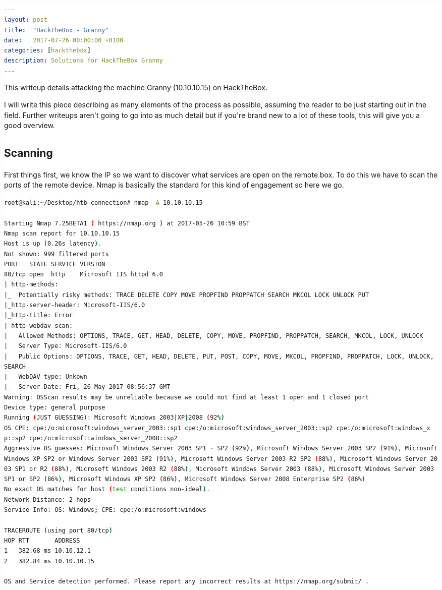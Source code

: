 ```yaml
---
layout: post
title:  "HackTheBox - Granny"
date:   2017-07-26 00:00:00 +0100
categories: [hackthebox]
description: Solutions for HackTheBox Granny
---
```

This writeup details attacking the machine Granny (10.10.10.15) on [HackTheBox](www.hackthebox.eu).

I will write this piece describing as many elements of the process as possible, assuming the reader to be just starting out in the field.  Further writeups aren't going to go into as much detail but if you're brand new to a lot of these tools, this will give you a good overview.

Scanning
---------
First things first, we know the IP so we want to discover what services are open on the remote box.  To do this we have to scan the ports of the remote device.  Nmap is basically the standard for this kind of engagement so here we go.

```bash
root@kali:~/Desktop/htb_connection# nmap -A 10.10.10.15 
  
Starting Nmap 7.25BETA1 ( https://nmap.org ) at 2017-05-26 10:59 BST 
Nmap scan report for 10.10.10.15 
Host is up (0.26s latency). 
Not shown: 999 filtered ports 
PORT   STATE SERVICE VERSION 
80/tcp open  http    Microsoft IIS httpd 6.0 
| http-methods:  
|_  Potentially risky methods: TRACE DELETE COPY MOVE PROPFIND PROPPATCH SEARCH MKCOL LOCK UNLOCK PUT 
|_http-server-header: Microsoft-IIS/6.0 
|_http-title: Error 
| http-webdav-scan:  
|   Allowed Methods: OPTIONS, TRACE, GET, HEAD, DELETE, COPY, MOVE, PROPFIND, PROPPATCH, SEARCH, MKCOL, LOCK, UNLOCK 
|   Server Type: Microsoft-IIS/6.0 
|   Public Options: OPTIONS, TRACE, GET, HEAD, DELETE, PUT, POST, COPY, MOVE, MKCOL, PROPFIND, PROPPATCH, LOCK, UNLOCK, SEARCH 
|   WebDAV type: Unkown 
|_  Server Date: Fri, 26 May 2017 08:56:37 GMT 
Warning: OSScan results may be unreliable because we could not find at least 1 open and 1 closed port 
Device type: general purpose 
Running (JUST GUESSING): Microsoft Windows 2003|XP|2008 (92%) 
OS CPE: cpe:/o:microsoft:windows_server_2003::sp1 cpe:/o:microsoft:windows_server_2003::sp2 cpe:/o:microsoft:windows_xp::sp2 cpe:/o:microsoft:windows_server_2008::sp2 
Aggressive OS guesses: Microsoft Windows Server 2003 SP1 - SP2 (92%), Microsoft Windows Server 2003 SP2 (91%), Microsoft Windows XP SP2 or Windows Server 2003 SP2 (91%), Microsoft Windows Server 2003 R2 SP2 (88%), Microsoft Windows Server 2003 SP1 or R2 (88%), Microsoft Windows 2003 R2 (88%), Microsoft Windows Server 2003 (88%), Microsoft Windows Server 2003 SP1 or SP2 (86%), Microsoft Windows XP SP2 (86%), Microsoft Windows Server 2008 Enterprise SP2 (86%) 
No exact OS matches for host (test conditions non-ideal). 
Network Distance: 2 hops 
Service Info: OS: Windows; CPE: cpe:/o:microsoft:windows 
  
TRACEROUTE (using port 80/tcp) 
HOP RTT       ADDRESS 
1   382.68 ms 10.10.12.1 
2   382.84 ms 10.10.10.15 
  
OS and Service detection performed. Please report any incorrect results at https://nmap.org/submit/ . 
```